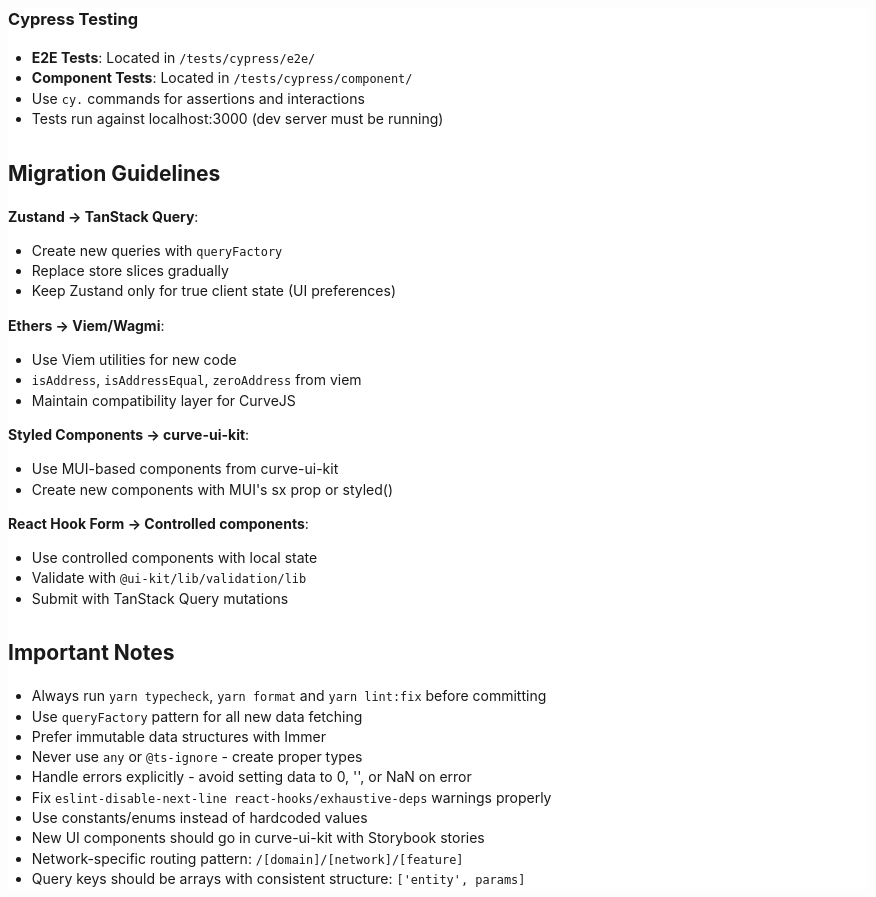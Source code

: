 ```typescript
```

### Cypress Testing

- **E2E Tests**: Located in `/tests/cypress/e2e/`
- **Component Tests**: Located in `/tests/cypress/component/`
- Use `cy.` commands for assertions and interactions
- Tests run against localhost:3000 (dev server must be running)

## Migration Guidelines

**Zustand → TanStack Query**:

- Create new queries with `queryFactory`
- Replace store slices gradually
- Keep Zustand only for true client state (UI preferences)

**Ethers → Viem/Wagmi**:

- Use Viem utilities for new code
- `isAddress`, `isAddressEqual`, `zeroAddress` from viem
- Maintain compatibility layer for CurveJS

**Styled Components → curve-ui-kit**:

- Use MUI-based components from curve-ui-kit
- Create new components with MUI's sx prop or styled()

**React Hook Form → Controlled components**:

- Use controlled components with local state
- Validate with `@ui-kit/lib/validation/lib`
- Submit with TanStack Query mutations

## Important Notes

- Always run `yarn typecheck`, `yarn format` and `yarn lint:fix` before committing
- Use `queryFactory` pattern for all new data fetching
- Prefer immutable data structures with Immer
- Never use `any` or `@ts-ignore` - create proper types
- Handle errors explicitly - avoid setting data to 0, '', or NaN on error
- Fix `eslint-disable-next-line react-hooks/exhaustive-deps` warnings properly
- Use constants/enums instead of hardcoded values
- New UI components should go in curve-ui-kit with Storybook stories
- Network-specific routing pattern: `/[domain]/[network]/[feature]`
- Query keys should be arrays with consistent structure: `['entity', params]`
